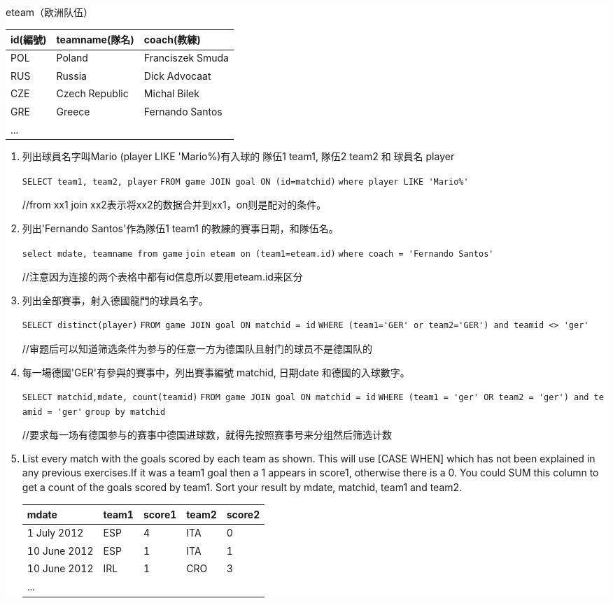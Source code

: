 eteam（欧洲队伍）

| id(編號) | teamname(隊名) | coach(教練)      |
| :------- | :------------- | :--------------- |
| POL      | Poland         | Franciszek Smuda |
| RUS      | Russia         | Dick Advocaat    |
| CZE      | Czech Republic | Michal Bilek     |
| GRE      | Greece         | Fernando Santos  |
| ...      |                |                  |

1. 列出球員名字叫Mario (player LIKE 'Mario%)有入球的 隊伍1 team1, 隊伍2 team2 和 球員名 player

   `SELECT team1, team2, player`
   `FROM game JOIN goal ON (id=matchid)`
   `where player LIKE 'Mario%'`

   //from xx1 join xx2表示将xx2的数据合并到xx1，on则是配对的条件。 

2. 列出'Fernando Santos'作為隊伍1 team1 的教練的賽事日期，和隊伍名。

   `select mdate, teamname from game`
   `join eteam on (team1=eteam.id)`
   `where coach = 'Fernando Santos'`

   //注意因为连接的两个表格中都有id信息所以要用eteam.id来区分

3. 列出全部賽事，射入德國龍門的球員名字。

   `SELECT distinct(player)`
   `FROM game JOIN goal ON matchid = id` 
   `WHERE (team1='GER' or team2='GER') and teamid <> 'ger'`

   //审题后可以知道筛选条件为参与的任意一方为德国队且射门的球员不是德国队的

4. 每一場德國'GER'有參與的賽事中，列出賽事編號 matchid, 日期date 和德國的入球數字。

   `SELECT matchid,mdate, count(teamid)`
   `FROM game JOIN goal ON matchid = id` 
   `WHERE (team1 = 'ger' OR team2 = 'ger') and teamid = 'ger'`
   `group by matchid`

   //要求每一场有德国参与的赛事中德国进球数，就得先按照赛事号来分组然后筛选计数

5. List every match with the goals scored by each team as shown. This will use [CASE WHEN] which has not been explained in any previous exercises.If it was a team1 goal then a 1 appears in score1, otherwise there is a 0. You could SUM this column to get a count of the goals scored by team1. Sort your result by mdate, matchid, team1 and team2.

   | mdate        | team1 | score1 | team2 | score2 |
   | ------------ | ----- | ------ | ----- | ------ |
   | 1 July 2012  | ESP   | 4      | ITA   | 0      |
   | 10 June 2012 | ESP   | 1      | ITA   | 1      |
   | 10 June 2012 | IRL   | 1      | CRO   | 3      |
   | ...          |       |        |       |        |
